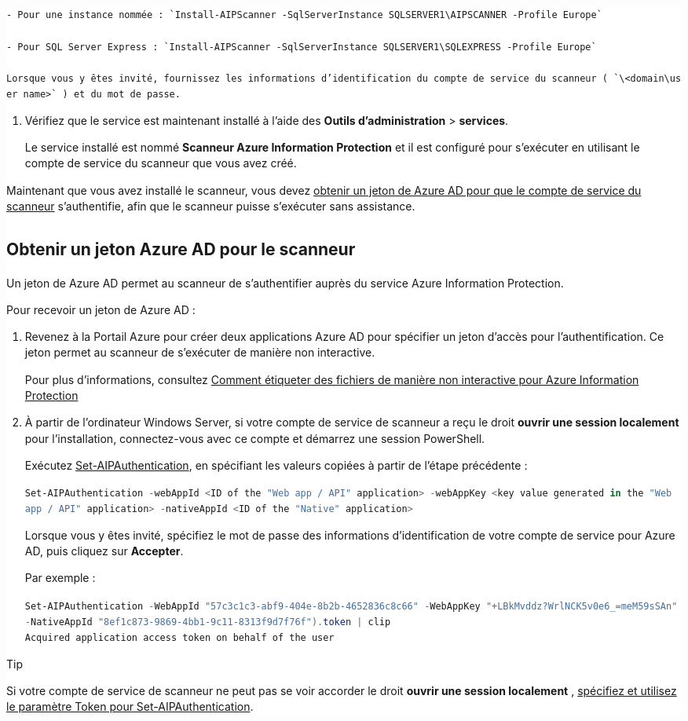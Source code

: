     - Pour une instance nommée : `Install-AIPScanner -SqlServerInstance SQLSERVER1\AIPSCANNER -Profile Europe`

    - Pour SQL Server Express : `Install-AIPScanner -SqlServerInstance SQLSERVER1\SQLEXPRESS -Profile Europe`

    Lorsque vous y êtes invité, fournissez les informations d’identification du compte de service du scanneur ( `\<domain\user name>` ) et du mot de passe.

1. Vérifiez que le service est maintenant installé à l’aide des **Outils d’administration**  >  **services**.

    Le service installé est nommé **Scanneur Azure Information Protection** et il est configuré pour s’exécuter en utilisant le compte de service du scanneur que vous avez créé.

Maintenant que vous avez installé le scanneur, vous devez [obtenir un jeton de Azure AD pour que le compte de service du scanneur](#get-an-azure-ad-token-for-the-scanner) s’authentifie, afin que le scanneur puisse s’exécuter sans assistance.

## <a name="get-an-azure-ad-token-for-the-scanner"></a>Obtenir un jeton Azure AD pour le scanneur

Un jeton de Azure AD permet au scanneur de s’authentifier auprès du service Azure Information Protection.

Pour recevoir un jeton de Azure AD :

1. Revenez à la Portail Azure pour créer deux applications Azure AD pour spécifier un jeton d’accès pour l’authentification. Ce jeton permet au scanneur de s’exécuter de manière non interactive.

    Pour plus d’informations, consultez [Comment étiqueter des fichiers de manière non interactive pour Azure Information Protection](./rms-client/client-admin-guide-powershell.md#how-to-label-files-non-interactively-for-azure-information-protection)

2. À partir de l’ordinateur Windows Server, si votre compte de service de scanneur a reçu le droit **ouvrir une session localement** pour l’installation, connectez-vous avec ce compte et démarrez une session PowerShell.

    Exécutez [Set-AIPAuthentication](/powershell/module/azureinformationprotection/set-aipauthentication), en spécifiant les valeurs copiées à partir de l’étape précédente :

    ```PowerShell
    Set-AIPAuthentication -webAppId <ID of the "Web app / API" application> -webAppKey <key value generated in the "Web app / API" application> -nativeAppId <ID of the "Native" application>
    ```

    Lorsque vous y êtes invité, spécifiez le mot de passe des informations d’identification de votre compte de service pour Azure AD, puis cliquez sur **Accepter**.

    Par exemple :

    ```PowerShell
    Set-AIPAuthentication -WebAppId "57c3c1c3-abf9-404e-8b2b-4652836c8c66" -WebAppKey "+LBkMvddz?WrlNCK5v0e6_=meM59sSAn" -NativeAppId "8ef1c873-9869-4bb1-9c11-8313f9d7f76f").token | clip
    Acquired application access token on behalf of the user
    ```

> [!TIP]
> Si votre compte de service de scanneur ne peut pas se voir accorder le droit **ouvrir une session localement** , [spécifiez et utilisez le paramètre Token pour Set-AIPAuthentication](./rms-client/client-admin-guide-powershell.md#specify-and-use-the-token-parameter-for-set-aipauthentication).
>
